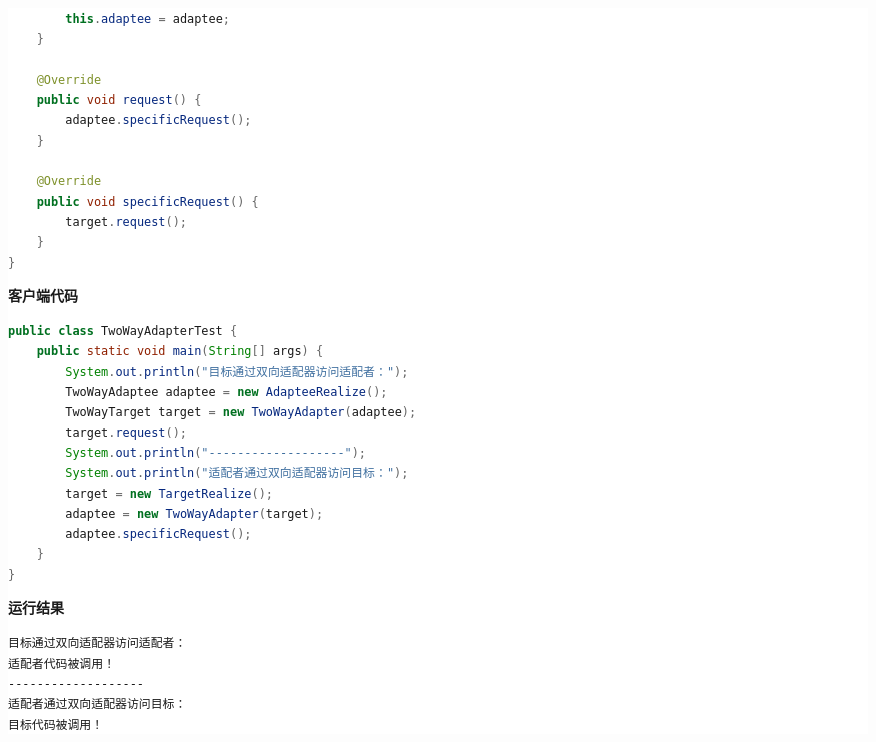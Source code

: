 ```java
        this.adaptee = adaptee;
    }

    @Override
    public void request() {
        adaptee.specificRequest();
    }

    @Override
    public void specificRequest() {
        target.request();
    }
}
```
**客户端代码**
```java
public class TwoWayAdapterTest {
    public static void main(String[] args) {
        System.out.println("目标通过双向适配器访问适配者：");
        TwoWayAdaptee adaptee = new AdapteeRealize();
        TwoWayTarget target = new TwoWayAdapter(adaptee);
        target.request();
        System.out.println("-------------------");
        System.out.println("适配者通过双向适配器访问目标：");
        target = new TargetRealize();
        adaptee = new TwoWayAdapter(target);
        adaptee.specificRequest();
    }
}
```
**运行结果**
```shell
目标通过双向适配器访问适配者：
适配者代码被调用！
-------------------
适配者通过双向适配器访问目标：
目标代码被调用！
```

